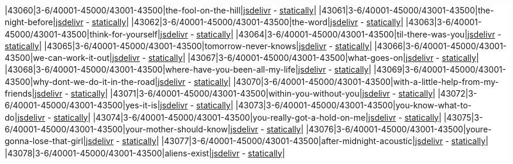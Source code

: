 |43060|3-6/40001-45000/43001-43500|the-fool-on-the-hill|[jsdelivr](https://cdn.jsdelivr.net/gh/dbchord/webp-old-c-1110x370_3-6/40001-45000/43001-43500/the-fool-on-the-hill.webp) - [statically](https://cdn.statically.io/gh/dbchord/webp-old-c-1110x370_3-6/img/40001-45000/43001-43500/the-fool-on-the-hill.webp)|
|43061|3-6/40001-45000/43001-43500|the-night-before|[jsdelivr](https://cdn.jsdelivr.net/gh/dbchord/webp-old-c-1110x370_3-6/40001-45000/43001-43500/the-night-before.webp) - [statically](https://cdn.statically.io/gh/dbchord/webp-old-c-1110x370_3-6/img/40001-45000/43001-43500/the-night-before.webp)|
|43062|3-6/40001-45000/43001-43500|the-word|[jsdelivr](https://cdn.jsdelivr.net/gh/dbchord/webp-old-c-1110x370_3-6/40001-45000/43001-43500/the-word.webp) - [statically](https://cdn.statically.io/gh/dbchord/webp-old-c-1110x370_3-6/img/40001-45000/43001-43500/the-word.webp)|
|43063|3-6/40001-45000/43001-43500|think-for-yourself|[jsdelivr](https://cdn.jsdelivr.net/gh/dbchord/webp-old-c-1110x370_3-6/40001-45000/43001-43500/think-for-yourself.webp) - [statically](https://cdn.statically.io/gh/dbchord/webp-old-c-1110x370_3-6/img/40001-45000/43001-43500/think-for-yourself.webp)|
|43064|3-6/40001-45000/43001-43500|til-there-was-you|[jsdelivr](https://cdn.jsdelivr.net/gh/dbchord/webp-old-c-1110x370_3-6/40001-45000/43001-43500/til-there-was-you.webp) - [statically](https://cdn.statically.io/gh/dbchord/webp-old-c-1110x370_3-6/img/40001-45000/43001-43500/til-there-was-you.webp)|
|43065|3-6/40001-45000/43001-43500|tomorrow-never-knows|[jsdelivr](https://cdn.jsdelivr.net/gh/dbchord/webp-old-c-1110x370_3-6/40001-45000/43001-43500/tomorrow-never-knows.webp) - [statically](https://cdn.statically.io/gh/dbchord/webp-old-c-1110x370_3-6/img/40001-45000/43001-43500/tomorrow-never-knows.webp)|
|43066|3-6/40001-45000/43001-43500|we-can-work-it-out|[jsdelivr](https://cdn.jsdelivr.net/gh/dbchord/webp-old-c-1110x370_3-6/40001-45000/43001-43500/we-can-work-it-out.webp) - [statically](https://cdn.statically.io/gh/dbchord/webp-old-c-1110x370_3-6/img/40001-45000/43001-43500/we-can-work-it-out.webp)|
|43067|3-6/40001-45000/43001-43500|what-goes-on|[jsdelivr](https://cdn.jsdelivr.net/gh/dbchord/webp-old-c-1110x370_3-6/40001-45000/43001-43500/what-goes-on.webp) - [statically](https://cdn.statically.io/gh/dbchord/webp-old-c-1110x370_3-6/img/40001-45000/43001-43500/what-goes-on.webp)|
|43068|3-6/40001-45000/43001-43500|where-have-you-been-all-my-life|[jsdelivr](https://cdn.jsdelivr.net/gh/dbchord/webp-old-c-1110x370_3-6/40001-45000/43001-43500/where-have-you-been-all-my-life.webp) - [statically](https://cdn.statically.io/gh/dbchord/webp-old-c-1110x370_3-6/img/40001-45000/43001-43500/where-have-you-been-all-my-life.webp)|
|43069|3-6/40001-45000/43001-43500|why-dont-we-do-it-in-the-road|[jsdelivr](https://cdn.jsdelivr.net/gh/dbchord/webp-old-c-1110x370_3-6/40001-45000/43001-43500/why-dont-we-do-it-in-the-road.webp) - [statically](https://cdn.statically.io/gh/dbchord/webp-old-c-1110x370_3-6/img/40001-45000/43001-43500/why-dont-we-do-it-in-the-road.webp)|
|43070|3-6/40001-45000/43001-43500|with-a-little-help-from-my-friends|[jsdelivr](https://cdn.jsdelivr.net/gh/dbchord/webp-old-c-1110x370_3-6/40001-45000/43001-43500/with-a-little-help-from-my-friends.webp) - [statically](https://cdn.statically.io/gh/dbchord/webp-old-c-1110x370_3-6/img/40001-45000/43001-43500/with-a-little-help-from-my-friends.webp)|
|43071|3-6/40001-45000/43001-43500|within-you-without-you|[jsdelivr](https://cdn.jsdelivr.net/gh/dbchord/webp-old-c-1110x370_3-6/40001-45000/43001-43500/within-you-without-you.webp) - [statically](https://cdn.statically.io/gh/dbchord/webp-old-c-1110x370_3-6/img/40001-45000/43001-43500/within-you-without-you.webp)|
|43072|3-6/40001-45000/43001-43500|yes-it-is|[jsdelivr](https://cdn.jsdelivr.net/gh/dbchord/webp-old-c-1110x370_3-6/40001-45000/43001-43500/yes-it-is.webp) - [statically](https://cdn.statically.io/gh/dbchord/webp-old-c-1110x370_3-6/img/40001-45000/43001-43500/yes-it-is.webp)|
|43073|3-6/40001-45000/43001-43500|you-know-what-to-do|[jsdelivr](https://cdn.jsdelivr.net/gh/dbchord/webp-old-c-1110x370_3-6/40001-45000/43001-43500/you-know-what-to-do.webp) - [statically](https://cdn.statically.io/gh/dbchord/webp-old-c-1110x370_3-6/img/40001-45000/43001-43500/you-know-what-to-do.webp)|
|43074|3-6/40001-45000/43001-43500|you-really-got-a-hold-on-me|[jsdelivr](https://cdn.jsdelivr.net/gh/dbchord/webp-old-c-1110x370_3-6/40001-45000/43001-43500/you-really-got-a-hold-on-me.webp) - [statically](https://cdn.statically.io/gh/dbchord/webp-old-c-1110x370_3-6/img/40001-45000/43001-43500/you-really-got-a-hold-on-me.webp)|
|43075|3-6/40001-45000/43001-43500|your-mother-should-know|[jsdelivr](https://cdn.jsdelivr.net/gh/dbchord/webp-old-c-1110x370_3-6/40001-45000/43001-43500/your-mother-should-know.webp) - [statically](https://cdn.statically.io/gh/dbchord/webp-old-c-1110x370_3-6/img/40001-45000/43001-43500/your-mother-should-know.webp)|
|43076|3-6/40001-45000/43001-43500|youre-gonna-lose-that-girl|[jsdelivr](https://cdn.jsdelivr.net/gh/dbchord/webp-old-c-1110x370_3-6/40001-45000/43001-43500/youre-gonna-lose-that-girl.webp) - [statically](https://cdn.statically.io/gh/dbchord/webp-old-c-1110x370_3-6/img/40001-45000/43001-43500/youre-gonna-lose-that-girl.webp)|
|43077|3-6/40001-45000/43001-43500|after-midnight-acoustic|[jsdelivr](https://cdn.jsdelivr.net/gh/dbchord/webp-old-c-1110x370_3-6/40001-45000/43001-43500/after-midnight-acoustic.webp) - [statically](https://cdn.statically.io/gh/dbchord/webp-old-c-1110x370_3-6/img/40001-45000/43001-43500/after-midnight-acoustic.webp)|
|43078|3-6/40001-45000/43001-43500|aliens-exist|[jsdelivr](https://cdn.jsdelivr.net/gh/dbchord/webp-old-c-1110x370_3-6/40001-45000/43001-43500/aliens-exist.webp) - [statically](https://cdn.statically.io/gh/dbchord/webp-old-c-1110x370_3-6/img/40001-45000/43001-43500/aliens-exist.webp)|